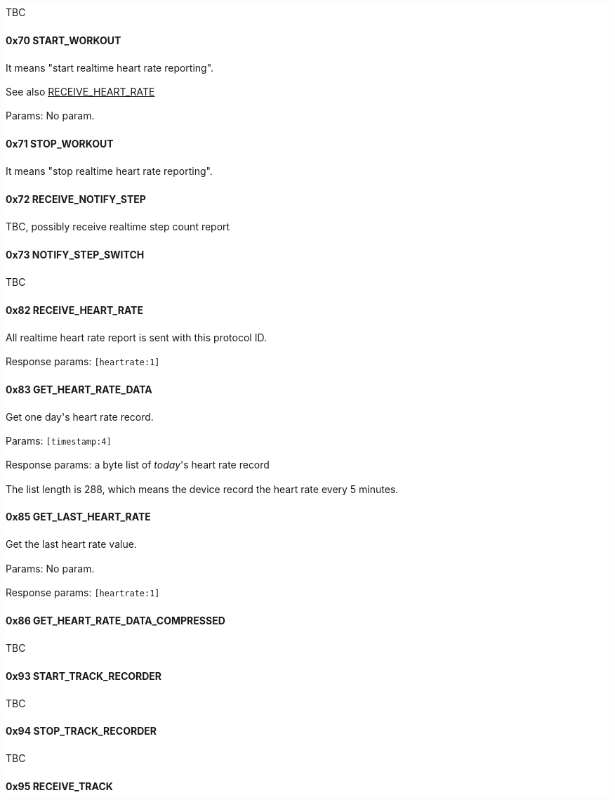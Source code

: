 TBC

#### 0x70 START_WORKOUT

It means "start realtime heart rate reporting".

See also [RECEIVE_HEART_RATE](#0x82-RECEIVE_HEART_RATE)

Params: No param.

#### 0x71 STOP_WORKOUT

It means "stop realtime heart rate reporting".

#### 0x72 RECEIVE_NOTIFY_STEP

TBC, possibly receive realtime step count report

#### 0x73 NOTIFY_STEP_SWITCH

TBC

#### 0x82 RECEIVE_HEART_RATE

All realtime heart rate report is sent with this protocol ID.

Response params: `[heartrate:1]`

#### 0x83 GET_HEART_RATE_DATA

Get one day's heart rate record.

Params: `[timestamp:4]`

Response params: a byte list of *today*'s heart rate record

The list length is 288, which means the device record the heart rate every 5 minutes.

#### 0x85 GET_LAST_HEART_RATE

Get the last heart rate value.

Params: No param.

Response params: `[heartrate:1]`

#### 0x86 GET_HEART_RATE_DATA_COMPRESSED

TBC

#### 0x93 START_TRACK_RECORDER

TBC

#### 0x94 STOP_TRACK_RECORDER

TBC

#### 0x95 RECEIVE_TRACK
